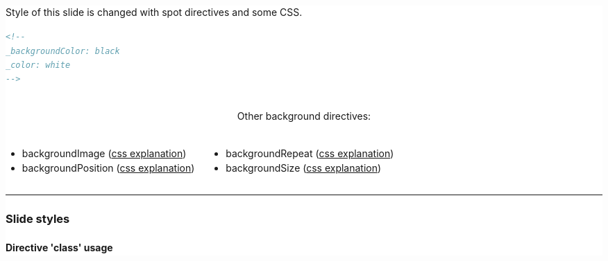 Style of this slide is changed with spot directives and some CSS.
```html
<!--
_backgroundColor: black
_color: white
-->
```
<br>
<div style="text-align:center">
Other background directives:
</div>
<br/>
</div>
<div class="columns">
<div>

* backgroundImage ([css explanation][background-image])
* backgroundPosition ([css explanation][background-position])
</div>
<div>

* backgroundRepeat ([css explanation][background-repeat])
* backgroundSize ([css explanation][background-size])
</div>
</div>




[background-image]: https://www.w3schools.com/cssref/pr_background-image.php
[background-position]: https://www.w3schools.com/cssref/pr_background-position.php
[background-repeat]: https://www.w3schools.com/cssref/pr_background-repeat.php
[background-size]: https://www.w3schools.com/cssref/css3_pr_background-size.php

---

<style>
    section.slide_styles h3 {
      text-align: center;
    }
    section.slide_styles h4 {
      text-align: right;
      padding-right: 120px;

    }
    section.slide_styles p {
      text-align: left;
      border: 2px solid purple;
      border-radius: 20px;
      padding-top: 50px;
      padding-right: 30px;
      padding-bottom: 50px;
      padding-left: 80px;
    }
</style>
### Slide styles

#### Directive 'class' usage


[named-link]: #pagination